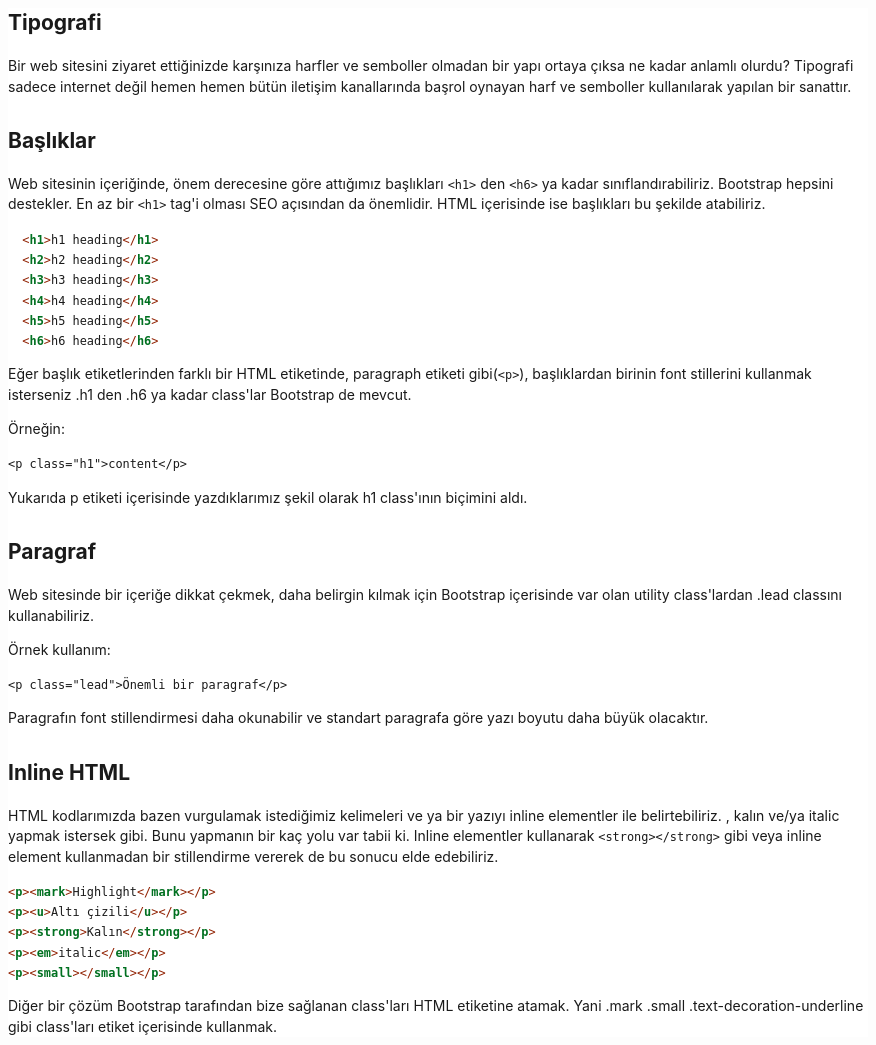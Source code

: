 ## Tipografi

Bir web sitesini ziyaret ettiğinizde karşınıza harfler ve semboller olmadan bir yapı ortaya çıksa ne kadar anlamlı olurdu? Tipografi sadece internet değil hemen hemen bütün iletişim kanallarında başrol oynayan harf ve semboller kullanılarak yapılan bir sanattır.

## Başlıklar

Web sitesinin içeriğinde, önem derecesine göre attığımız başlıkları ```<h1>``` den ```<h6>``` ya kadar sınıflandırabiliriz. Bootstrap hepsini destekler. En az bir ```<h1>``` tag'i olması SEO açısından da önemlidir. HTML içerisinde ise başlıkları bu şekilde atabiliriz.
```html
  <h1>h1 heading</h1>
  <h2>h2 heading</h2>
  <h3>h3 heading</h3>
  <h4>h4 heading</h4>
  <h5>h5 heading</h5>
  <h6>h6 heading</h6>
```

Eğer başlık etiketlerinden farklı bir HTML etiketinde, paragraph etiketi gibi(```<p>```), başlıklardan birinin font stillerini kullanmak isterseniz .h1 den .h6 ya kadar class'lar Bootstrap de mevcut.

Örneğin:

```
<p class="h1">content</p>
```

Yukarıda p etiketi içerisinde yazdıklarımız şekil olarak h1 class'ının biçimini aldı.

## Paragraf

Web sitesinde bir içeriğe dikkat çekmek, daha belirgin kılmak için Bootstrap içerisinde var olan utility class'lardan .lead classını kullanabiliriz.

Örnek kullanım:

```
<p class="lead">Önemli bir paragraf</p>
```

Paragrafın font stillendirmesi daha okunabilir ve standart paragrafa göre yazı boyutu daha büyük olacaktır.

## Inline HTML

HTML kodlarımızda bazen vurgulamak istediğimiz kelimeleri ve ya bir yazıyı inline elementler ile belirtebiliriz. , kalın ve/ya italic yapmak istersek gibi. Bunu yapmanın bir kaç yolu var tabii ki. Inline elementler kullanarak ```<strong></strong>``` gibi veya inline element kullanmadan bir stillendirme vererek de bu sonucu elde edebiliriz.

```html
<p><mark>Highlight</mark></p>
<p><u>Altı çizili</u></p>
<p><strong>Kalın</strong></p>
<p><em>italic</em></p>
<p><small></small></p>
```
Diğer bir çözüm Bootstrap tarafından bize sağlanan class'ları HTML etiketine atamak. Yani .mark .small .text-decoration-underline gibi class'ları etiket içerisinde kullanmak.
